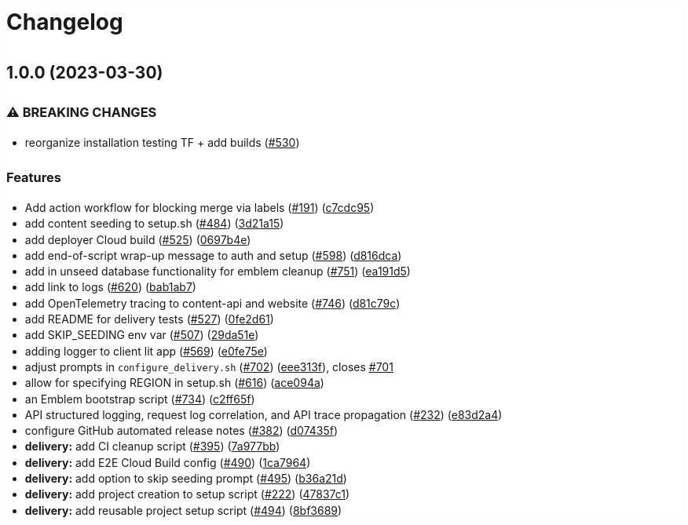 # Changelog

## 1.0.0 (2023-03-30)


### ⚠ BREAKING CHANGES

* reorganize installation testing TF + add builds ([#530](https://github.com/grayside/emblem/issues/530))

### Features

* Add action workflow for blocking merge via labels ([#191](https://github.com/grayside/emblem/issues/191)) ([c7cdc95](https://github.com/grayside/emblem/commit/c7cdc95fac5d875ee20f1e4ad144c3838bb26b64))
* add content seeding to setup.sh ([#484](https://github.com/grayside/emblem/issues/484)) ([3d21a15](https://github.com/grayside/emblem/commit/3d21a15b0de2f73673fe54d81f9912fb8454e247))
* add deployer Cloud build ([#525](https://github.com/grayside/emblem/issues/525)) ([0697b4e](https://github.com/grayside/emblem/commit/0697b4ef716c4e209df3da09acde220238f10fbe))
* add end-of-script wrap-up message to auth and setup ([#598](https://github.com/grayside/emblem/issues/598)) ([d816dca](https://github.com/grayside/emblem/commit/d816dca1b7a361ec9e1f9ed98d30a50660dfeaa8))
* add in unseed database functionality for emblem cleanup ([#751](https://github.com/grayside/emblem/issues/751)) ([ea191d5](https://github.com/grayside/emblem/commit/ea191d50ee7ead3f0dbcf8448ec29bc1feefa923))
* add link to logs ([#620](https://github.com/grayside/emblem/issues/620)) ([bab1ab7](https://github.com/grayside/emblem/commit/bab1ab72385b9ffa43e23b4aae03bacae71724a4))
* add OpenTelemetry tracing to content-api and website ([#746](https://github.com/grayside/emblem/issues/746)) ([d81c79c](https://github.com/grayside/emblem/commit/d81c79cbaa1f23d03dbfea89b2c1e15efff80cd3))
* add README for delivery tests ([#527](https://github.com/grayside/emblem/issues/527)) ([0fe2d61](https://github.com/grayside/emblem/commit/0fe2d611f7f8bc45fe887ea1bd857ef588c19c2a))
* add SKIP_SEEDING env var ([#507](https://github.com/grayside/emblem/issues/507)) ([29da51e](https://github.com/grayside/emblem/commit/29da51eb84c4acdd7aac6ca36b8b16e9382fc495))
* adding logger to client lit app ([#569](https://github.com/grayside/emblem/issues/569)) ([e0fe75e](https://github.com/grayside/emblem/commit/e0fe75eb93c08a9d347408c7466c5312281014b2))
* adjust prompts in `configure_delivery.sh` ([#702](https://github.com/grayside/emblem/issues/702)) ([eee313f](https://github.com/grayside/emblem/commit/eee313f8dbd329ec5c3730b3a50c672d08451be1)), closes [#701](https://github.com/grayside/emblem/issues/701)
* allow for specifying REGION in setup.sh ([#616](https://github.com/grayside/emblem/issues/616)) ([ace094a](https://github.com/grayside/emblem/commit/ace094a621a2934e353c6333c171d203a9a04821))
* an Emblem bootstrap script ([#734](https://github.com/grayside/emblem/issues/734)) ([c2ff65f](https://github.com/grayside/emblem/commit/c2ff65fb8eeab1a8e46f720b96c1ed6472043b4a))
* API structured logging, request log correlation, and API trace propagation ([#232](https://github.com/grayside/emblem/issues/232)) ([e83d2a4](https://github.com/grayside/emblem/commit/e83d2a4bd0c65ce97619a5bcf2d4a18427b849af))
* configure GitHub automated release notes ([#382](https://github.com/grayside/emblem/issues/382)) ([d07435f](https://github.com/grayside/emblem/commit/d07435f9f73c9ed9856c7d02c69fc7cd3777d177))
* **delivery:** add CI cleanup script ([#395](https://github.com/grayside/emblem/issues/395)) ([7a977bb](https://github.com/grayside/emblem/commit/7a977bbc40ffcb6096d18ec6f67edea701db5ad9))
* **delivery:** add E2E Cloud Build config ([#490](https://github.com/grayside/emblem/issues/490)) ([1ca7964](https://github.com/grayside/emblem/commit/1ca79644a128f841feca4dba6e79fb84886fe508))
* **delivery:** add option to skip seeding prompt ([#495](https://github.com/grayside/emblem/issues/495)) ([b36a21d](https://github.com/grayside/emblem/commit/b36a21d93b69862145f3f6cfca3dfd09cd72c6b8))
* **delivery:** add project creation to setup script ([#222](https://github.com/grayside/emblem/issues/222)) ([47837c1](https://github.com/grayside/emblem/commit/47837c16eb3a7dddb99ef8d6cfab398f3918e4d1))
* **delivery:** add reusable project setup script ([#494](https://github.com/grayside/emblem/issues/494)) ([8bf3689](https://github.com/grayside/emblem/commit/8bf3689ea7fde9ec5e889325a677916e3cb94f81))